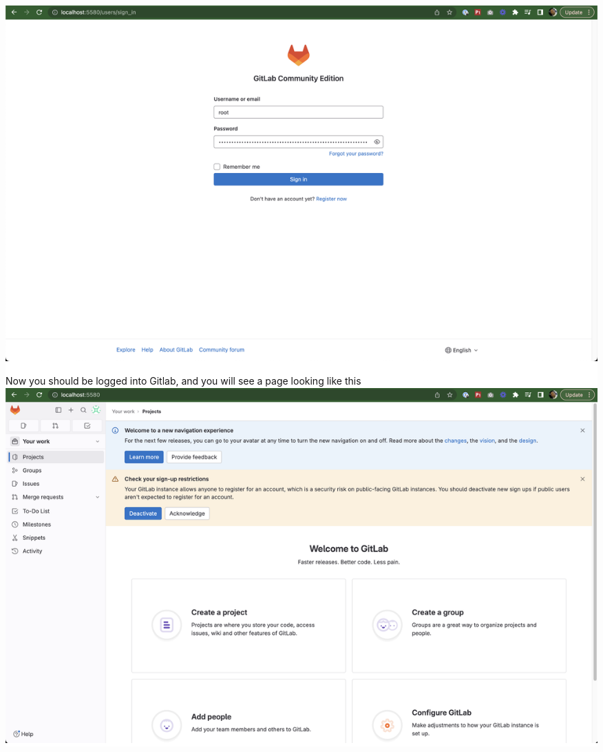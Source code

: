 ![Gitlab](images/gitlab-login-root-password.png?raw=true "Gitlab")

Now you should be logged into Gitlab, and you will see a page looking like this
![Gitlab](images/gitlab-first-login.png?raw=true "Gitlab")

